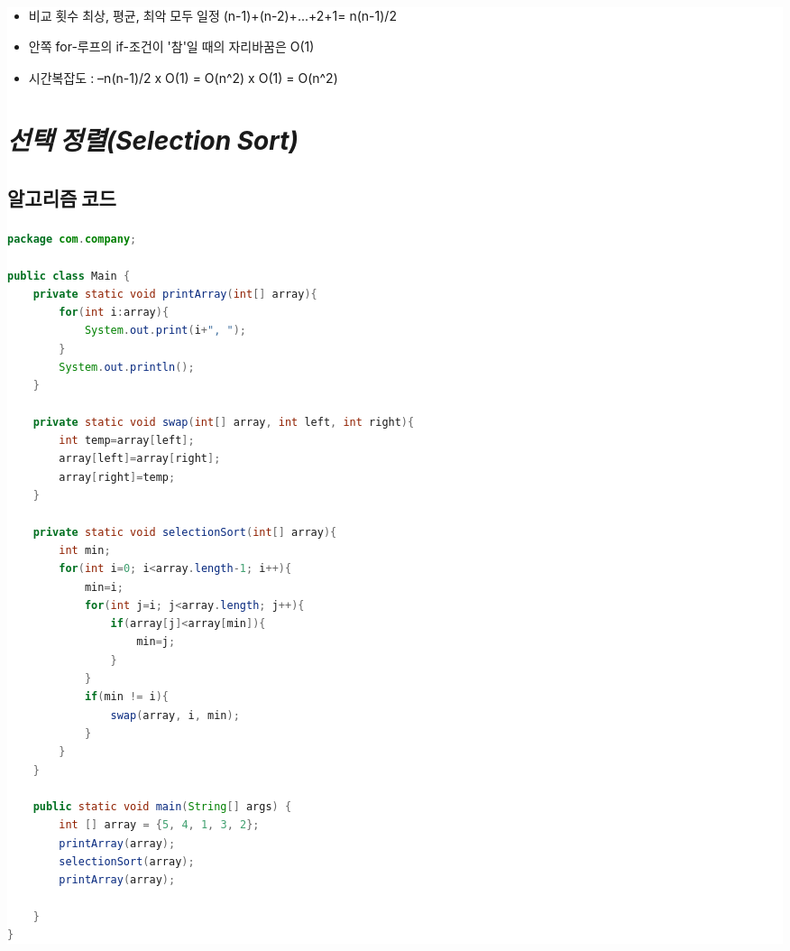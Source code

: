 - 비교 횟수
  최상, 평균, 최악 모두 일정
  (n-1)+(n-2)+...+2+1= n(n-1)/2

- 안쪽 for-루프의 if-조건이 '참'일 때의 자리바꿈은 O(1)

- 시간복잡도 : –n(n-1)/2 x O(1) = O(n^2) x O(1) = O(n^2)



# _선택 정렬(Selection Sort)_

## 알고리즘 코드

```java
package com.company;

public class Main {
    private static void printArray(int[] array){
        for(int i:array){
            System.out.print(i+", ");
        }
        System.out.println();
    }

    private static void swap(int[] array, int left, int right){
        int temp=array[left];
        array[left]=array[right];
        array[right]=temp;
    }

    private static void selectionSort(int[] array){
        int min;
        for(int i=0; i<array.length-1; i++){
            min=i;
            for(int j=i; j<array.length; j++){
                if(array[j]<array[min]){
                    min=j;
                }
            }
            if(min != i){
                swap(array, i, min);
            }
        }
    }

    public static void main(String[] args) {
        int [] array = {5, 4, 1, 3, 2};
        printArray(array);
        selectionSort(array);
        printArray(array);

    }
}
```
